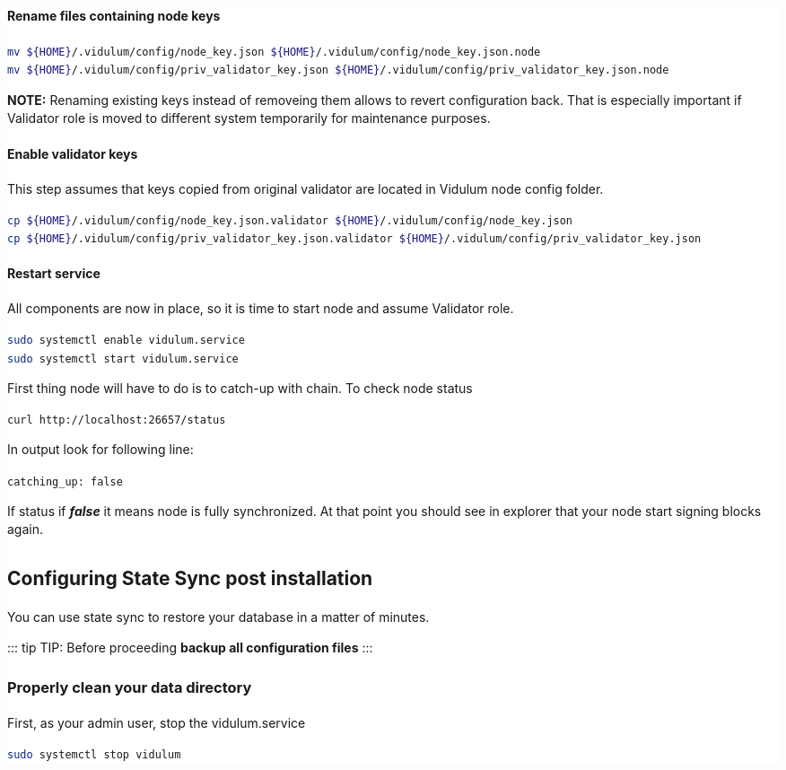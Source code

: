 
#### Rename files containing node keys
```bash
mv ${HOME}/.vidulum/config/node_key.json ${HOME}/.vidulum/config/node_key.json.node
mv ${HOME}/.vidulum/config/priv_validator_key.json ${HOME}/.vidulum/config/priv_validator_key.json.node
```
**NOTE:** Renaming existing keys instead of removeing them allows to revert configuration back. That is especially important if Validator role is moved to different system temporarily for maintenance purposes.


#### Enable validator keys
This step assumes that keys copied from original validator are located in Vidulum node config folder.
```bash
cp ${HOME}/.vidulum/config/node_key.json.validator ${HOME}/.vidulum/config/node_key.json
cp ${HOME}/.vidulum/config/priv_validator_key.json.validator ${HOME}/.vidulum/config/priv_validator_key.json
```


#### Restart service
All components are now in place, so it is time to start node and assume Validator role.
```bash
sudo systemctl enable vidulum.service
sudo systemctl start vidulum.service
```

First thing node will have to do is to catch-up with chain.
To check node status
```bash
curl http://localhost:26657/status
```

In output look for following line:
```bash
catching_up: false
```

If status if ***false*** it means node is fully synchronized. At that point you should see in explorer that your node start signing blocks again.

## Configuring State Sync post installation

You can use state sync to restore your database in a matter of minutes.

::: tip TIP:
Before proceeding **backup all configuration files**
:::


### Properly clean your data directory

First, as your admin user, stop the vidulum.service

```bash
sudo systemctl stop vidulum
```
